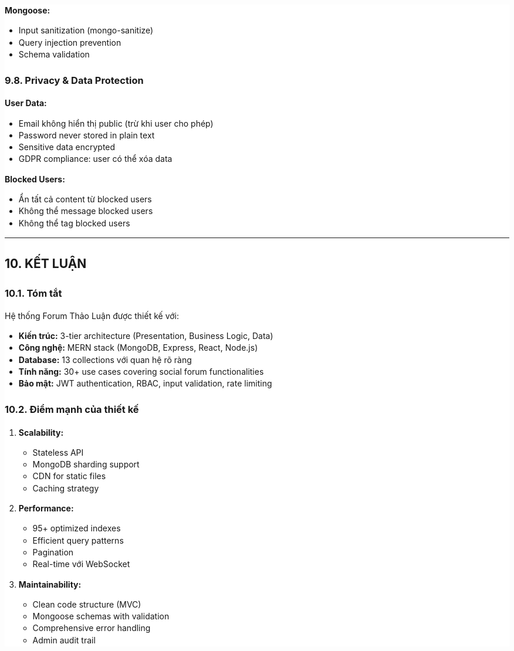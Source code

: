**Mongoose:**

- Input sanitization (mongo-sanitize)
- Query injection prevention
- Schema validation

### 9.8. Privacy & Data Protection

**User Data:**

- Email không hiển thị public (trừ khi user cho phép)
- Password never stored in plain text
- Sensitive data encrypted
- GDPR compliance: user có thể xóa data

**Blocked Users:**

- Ẩn tất cả content từ blocked users
- Không thể message blocked users
- Không thể tag blocked users

---

## 10. KẾT LUẬN

### 10.1. Tóm tắt

Hệ thống Forum Thảo Luận được thiết kế với:

- **Kiến trúc:** 3-tier architecture (Presentation, Business Logic, Data)
- **Công nghệ:** MERN stack (MongoDB, Express, React, Node.js)
- **Database:** 13 collections với quan hệ rõ ràng
- **Tính năng:** 30+ use cases covering social forum functionalities
- **Bảo mật:** JWT authentication, RBAC, input validation, rate limiting

### 10.2. Điểm mạnh của thiết kế

1. **Scalability:**

   - Stateless API
   - MongoDB sharding support
   - CDN for static files
   - Caching strategy

2. **Performance:**

   - 95+ optimized indexes
   - Efficient query patterns
   - Pagination
   - Real-time với WebSocket

3. **Maintainability:**

   - Clean code structure (MVC)
   - Mongoose schemas with validation
   - Comprehensive error handling
   - Admin audit trail
